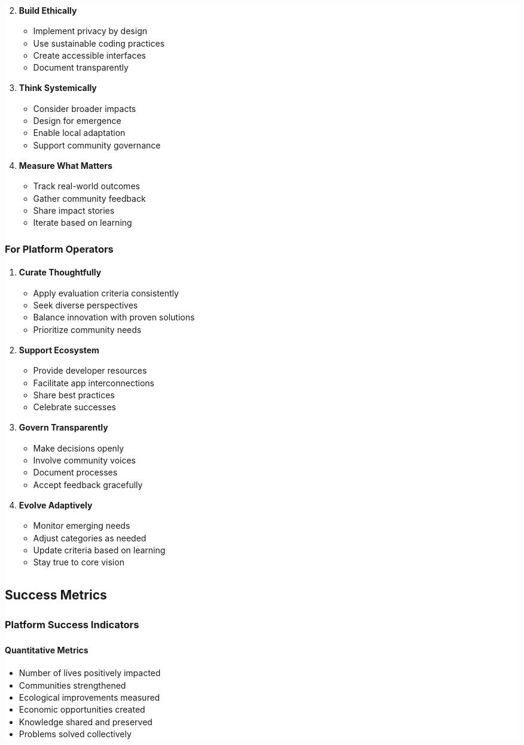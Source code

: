 2. **Build Ethically**
   - Implement privacy by design
   - Use sustainable coding practices
   - Create accessible interfaces
   - Document transparently

3. **Think Systemically**
   - Consider broader impacts
   - Design for emergence
   - Enable local adaptation
   - Support community governance

4. **Measure What Matters**
   - Track real-world outcomes
   - Gather community feedback
   - Share impact stories
   - Iterate based on learning

### For Platform Operators

1. **Curate Thoughtfully**
   - Apply evaluation criteria consistently
   - Seek diverse perspectives
   - Balance innovation with proven solutions
   - Prioritize community needs

2. **Support Ecosystem**
   - Provide developer resources
   - Facilitate app interconnections
   - Share best practices
   - Celebrate successes

3. **Govern Transparently**
   - Make decisions openly
   - Involve community voices
   - Document processes
   - Accept feedback gracefully

4. **Evolve Adaptively**
   - Monitor emerging needs
   - Adjust categories as needed
   - Update criteria based on learning
   - Stay true to core vision

## Success Metrics

### Platform Success Indicators

#### Quantitative Metrics

- Number of lives positively impacted
- Communities strengthened
- Ecological improvements measured
- Economic opportunities created
- Knowledge shared and preserved
- Problems solved collectively

